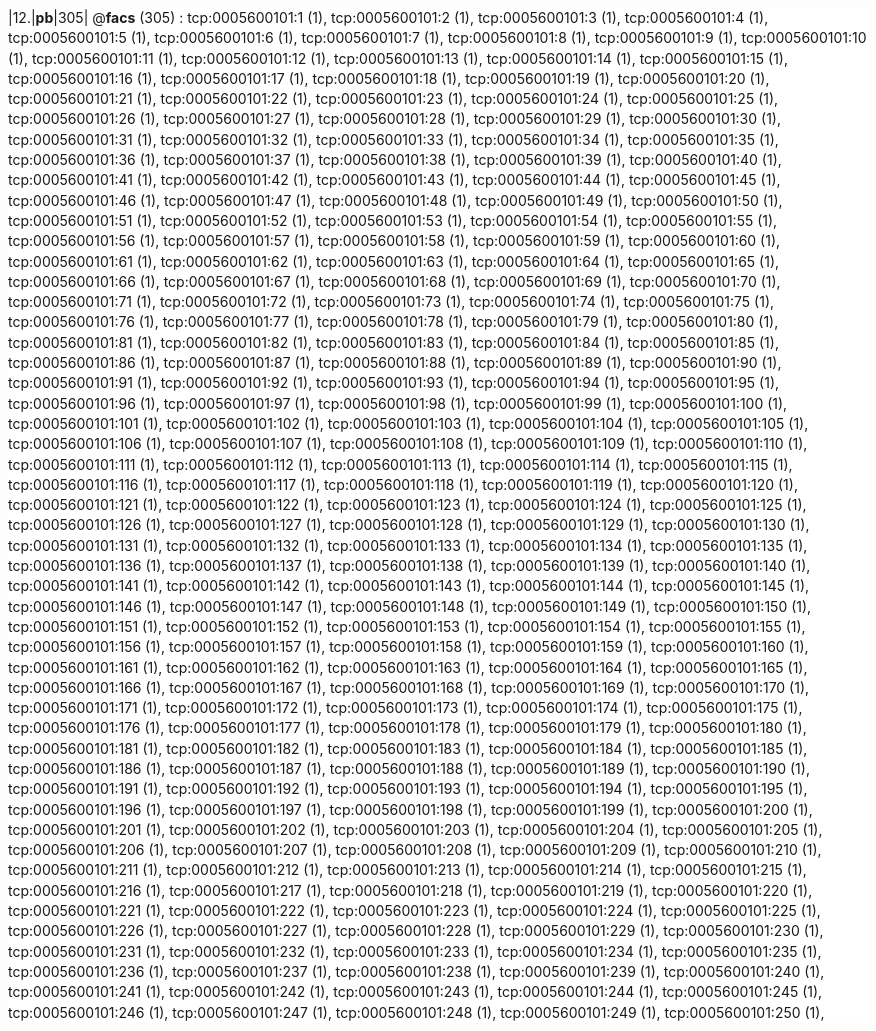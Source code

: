 |12.|__pb__|305| @__facs__ (305) : tcp:0005600101:1 (1), tcp:0005600101:2 (1), tcp:0005600101:3 (1), tcp:0005600101:4 (1), tcp:0005600101:5 (1), tcp:0005600101:6 (1), tcp:0005600101:7 (1), tcp:0005600101:8 (1), tcp:0005600101:9 (1), tcp:0005600101:10 (1), tcp:0005600101:11 (1), tcp:0005600101:12 (1), tcp:0005600101:13 (1), tcp:0005600101:14 (1), tcp:0005600101:15 (1), tcp:0005600101:16 (1), tcp:0005600101:17 (1), tcp:0005600101:18 (1), tcp:0005600101:19 (1), tcp:0005600101:20 (1), tcp:0005600101:21 (1), tcp:0005600101:22 (1), tcp:0005600101:23 (1), tcp:0005600101:24 (1), tcp:0005600101:25 (1), tcp:0005600101:26 (1), tcp:0005600101:27 (1), tcp:0005600101:28 (1), tcp:0005600101:29 (1), tcp:0005600101:30 (1), tcp:0005600101:31 (1), tcp:0005600101:32 (1), tcp:0005600101:33 (1), tcp:0005600101:34 (1), tcp:0005600101:35 (1), tcp:0005600101:36 (1), tcp:0005600101:37 (1), tcp:0005600101:38 (1), tcp:0005600101:39 (1), tcp:0005600101:40 (1), tcp:0005600101:41 (1), tcp:0005600101:42 (1), tcp:0005600101:43 (1), tcp:0005600101:44 (1), tcp:0005600101:45 (1), tcp:0005600101:46 (1), tcp:0005600101:47 (1), tcp:0005600101:48 (1), tcp:0005600101:49 (1), tcp:0005600101:50 (1), tcp:0005600101:51 (1), tcp:0005600101:52 (1), tcp:0005600101:53 (1), tcp:0005600101:54 (1), tcp:0005600101:55 (1), tcp:0005600101:56 (1), tcp:0005600101:57 (1), tcp:0005600101:58 (1), tcp:0005600101:59 (1), tcp:0005600101:60 (1), tcp:0005600101:61 (1), tcp:0005600101:62 (1), tcp:0005600101:63 (1), tcp:0005600101:64 (1), tcp:0005600101:65 (1), tcp:0005600101:66 (1), tcp:0005600101:67 (1), tcp:0005600101:68 (1), tcp:0005600101:69 (1), tcp:0005600101:70 (1), tcp:0005600101:71 (1), tcp:0005600101:72 (1), tcp:0005600101:73 (1), tcp:0005600101:74 (1), tcp:0005600101:75 (1), tcp:0005600101:76 (1), tcp:0005600101:77 (1), tcp:0005600101:78 (1), tcp:0005600101:79 (1), tcp:0005600101:80 (1), tcp:0005600101:81 (1), tcp:0005600101:82 (1), tcp:0005600101:83 (1), tcp:0005600101:84 (1), tcp:0005600101:85 (1), tcp:0005600101:86 (1), tcp:0005600101:87 (1), tcp:0005600101:88 (1), tcp:0005600101:89 (1), tcp:0005600101:90 (1), tcp:0005600101:91 (1), tcp:0005600101:92 (1), tcp:0005600101:93 (1), tcp:0005600101:94 (1), tcp:0005600101:95 (1), tcp:0005600101:96 (1), tcp:0005600101:97 (1), tcp:0005600101:98 (1), tcp:0005600101:99 (1), tcp:0005600101:100 (1), tcp:0005600101:101 (1), tcp:0005600101:102 (1), tcp:0005600101:103 (1), tcp:0005600101:104 (1), tcp:0005600101:105 (1), tcp:0005600101:106 (1), tcp:0005600101:107 (1), tcp:0005600101:108 (1), tcp:0005600101:109 (1), tcp:0005600101:110 (1), tcp:0005600101:111 (1), tcp:0005600101:112 (1), tcp:0005600101:113 (1), tcp:0005600101:114 (1), tcp:0005600101:115 (1), tcp:0005600101:116 (1), tcp:0005600101:117 (1), tcp:0005600101:118 (1), tcp:0005600101:119 (1), tcp:0005600101:120 (1), tcp:0005600101:121 (1), tcp:0005600101:122 (1), tcp:0005600101:123 (1), tcp:0005600101:124 (1), tcp:0005600101:125 (1), tcp:0005600101:126 (1), tcp:0005600101:127 (1), tcp:0005600101:128 (1), tcp:0005600101:129 (1), tcp:0005600101:130 (1), tcp:0005600101:131 (1), tcp:0005600101:132 (1), tcp:0005600101:133 (1), tcp:0005600101:134 (1), tcp:0005600101:135 (1), tcp:0005600101:136 (1), tcp:0005600101:137 (1), tcp:0005600101:138 (1), tcp:0005600101:139 (1), tcp:0005600101:140 (1), tcp:0005600101:141 (1), tcp:0005600101:142 (1), tcp:0005600101:143 (1), tcp:0005600101:144 (1), tcp:0005600101:145 (1), tcp:0005600101:146 (1), tcp:0005600101:147 (1), tcp:0005600101:148 (1), tcp:0005600101:149 (1), tcp:0005600101:150 (1), tcp:0005600101:151 (1), tcp:0005600101:152 (1), tcp:0005600101:153 (1), tcp:0005600101:154 (1), tcp:0005600101:155 (1), tcp:0005600101:156 (1), tcp:0005600101:157 (1), tcp:0005600101:158 (1), tcp:0005600101:159 (1), tcp:0005600101:160 (1), tcp:0005600101:161 (1), tcp:0005600101:162 (1), tcp:0005600101:163 (1), tcp:0005600101:164 (1), tcp:0005600101:165 (1), tcp:0005600101:166 (1), tcp:0005600101:167 (1), tcp:0005600101:168 (1), tcp:0005600101:169 (1), tcp:0005600101:170 (1), tcp:0005600101:171 (1), tcp:0005600101:172 (1), tcp:0005600101:173 (1), tcp:0005600101:174 (1), tcp:0005600101:175 (1), tcp:0005600101:176 (1), tcp:0005600101:177 (1), tcp:0005600101:178 (1), tcp:0005600101:179 (1), tcp:0005600101:180 (1), tcp:0005600101:181 (1), tcp:0005600101:182 (1), tcp:0005600101:183 (1), tcp:0005600101:184 (1), tcp:0005600101:185 (1), tcp:0005600101:186 (1), tcp:0005600101:187 (1), tcp:0005600101:188 (1), tcp:0005600101:189 (1), tcp:0005600101:190 (1), tcp:0005600101:191 (1), tcp:0005600101:192 (1), tcp:0005600101:193 (1), tcp:0005600101:194 (1), tcp:0005600101:195 (1), tcp:0005600101:196 (1), tcp:0005600101:197 (1), tcp:0005600101:198 (1), tcp:0005600101:199 (1), tcp:0005600101:200 (1), tcp:0005600101:201 (1), tcp:0005600101:202 (1), tcp:0005600101:203 (1), tcp:0005600101:204 (1), tcp:0005600101:205 (1), tcp:0005600101:206 (1), tcp:0005600101:207 (1), tcp:0005600101:208 (1), tcp:0005600101:209 (1), tcp:0005600101:210 (1), tcp:0005600101:211 (1), tcp:0005600101:212 (1), tcp:0005600101:213 (1), tcp:0005600101:214 (1), tcp:0005600101:215 (1), tcp:0005600101:216 (1), tcp:0005600101:217 (1), tcp:0005600101:218 (1), tcp:0005600101:219 (1), tcp:0005600101:220 (1), tcp:0005600101:221 (1), tcp:0005600101:222 (1), tcp:0005600101:223 (1), tcp:0005600101:224 (1), tcp:0005600101:225 (1), tcp:0005600101:226 (1), tcp:0005600101:227 (1), tcp:0005600101:228 (1), tcp:0005600101:229 (1), tcp:0005600101:230 (1), tcp:0005600101:231 (1), tcp:0005600101:232 (1), tcp:0005600101:233 (1), tcp:0005600101:234 (1), tcp:0005600101:235 (1), tcp:0005600101:236 (1), tcp:0005600101:237 (1), tcp:0005600101:238 (1), tcp:0005600101:239 (1), tcp:0005600101:240 (1), tcp:0005600101:241 (1), tcp:0005600101:242 (1), tcp:0005600101:243 (1), tcp:0005600101:244 (1), tcp:0005600101:245 (1), tcp:0005600101:246 (1), tcp:0005600101:247 (1), tcp:0005600101:248 (1), tcp:0005600101:249 (1), tcp:0005600101:250 (1),